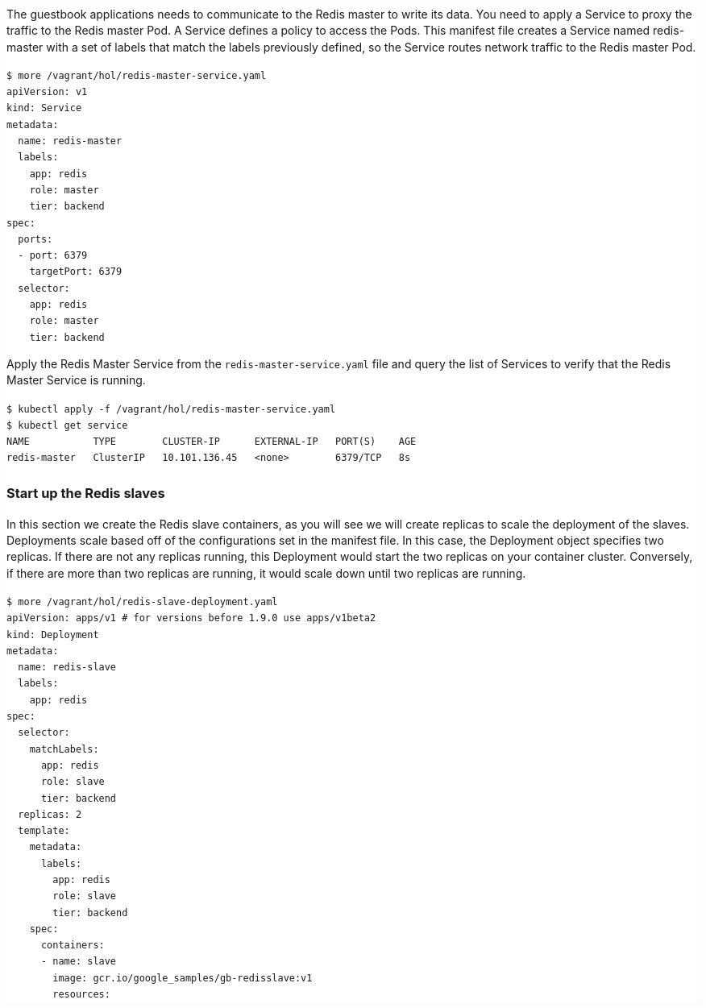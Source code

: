 The guestbook applications needs to communicate to the Redis master to write its data. You need to apply a Service to proxy the traffic to the Redis master Pod. A Service defines a policy to access the Pods. This manifest file creates a Service named redis-master with a set of labels that match the labels previously defined, so the Service routes network traffic to the Redis master Pod.
```
$ more /vagrant/hol/redis-master-service.yaml
apiVersion: v1
kind: Service
metadata:
  name: redis-master
  labels:
    app: redis
    role: master
    tier: backend
spec:
  ports:
  - port: 6379
    targetPort: 6379
  selector:
    app: redis
    role: master
    tier: backend
```
Apply the Redis Master Service from the `redis-master-service.yaml` file and query the list of Services to verify that the Redis Master Service is running.
```
$ kubectl apply -f /vagrant/hol/redis-master-service.yaml
$ kubectl get service
NAME           TYPE        CLUSTER-IP      EXTERNAL-IP   PORT(S)    AGE
redis-master   ClusterIP   10.101.136.45   <none>        6379/TCP   8s
```

### Start up the Redis slaves
In this section we create the Redis slave containers, as you will see we will create replicas to scale the deployment of the slaves. Deployments scale based off of the configurations set in the manifest file. In this case, the Deployment object specifies two replicas. If there are not any replicas running, this Deployment would start the two replicas on your container cluster. Conversely, if there are more than two replicas are running, it would scale down until two replicas are running.
```
$ more /vagrant/hol/redis-slave-deployment.yaml
apiVersion: apps/v1 # for versions before 1.9.0 use apps/v1beta2
kind: Deployment
metadata:
  name: redis-slave
  labels:
    app: redis
spec:
  selector:
    matchLabels:
      app: redis
      role: slave
      tier: backend
  replicas: 2
  template:
    metadata:
      labels:
        app: redis
        role: slave
        tier: backend
    spec:
      containers:
      - name: slave
        image: gcr.io/google_samples/gb-redisslave:v1
        resources:
```